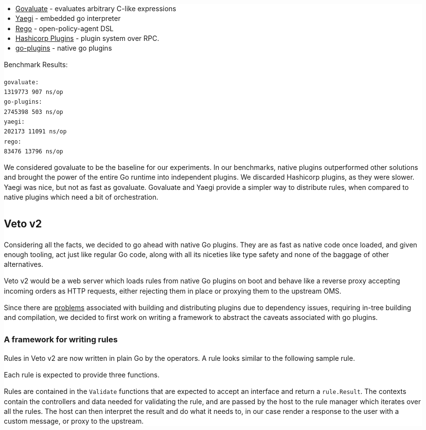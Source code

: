 - [Govaluate](https://github.com/Knetic/govaluate) - evaluates arbitrary C-like expressions
- [Yaegi](https://github.com/containous/yaegi) - embedded go interpreter
- [Rego](https://www.openpolicyagent.org/docs/latest/policy-language/) - open-policy-agent DSL
- [Hashicorp Plugins](https://github.com/hashicorp/go-plugin) - plugin system over RPC.
- [go-plugins](https://golang.org/pkg/plugin/) - native go plugins

Benchmark Results:

```
govaluate:
1319773 907 ns/op
go-plugins:
2745398 503 ns/op
yaegi:
202173 11091 ns/op
rego:
83476 13796 ns/op
```

We considered govaluate to be the baseline for our experiments. In our
benchmarks, native plugins outperformed other solutions and brought the power of
the entire Go runtime into independent plugins. We discarded Hashicorp plugins,
as they were slower. Yaegi was nice, but not as fast as govaluate. Govaluate and
Yaegi provide a simpler way to distribute rules, when compared to native plugins
which need a bit of orchestration.

## Veto v2

Considering all the facts, we decided to go ahead with native Go plugins. They
are as fast as native code once loaded, and given enough tooling, act just like
regular Go code, along with all its niceties like type safety and none of the
baggage of other alternatives.

Veto v2 would be a web server which loads rules from native Go plugins on boot
and behave like a reverse proxy accepting incoming orders as HTTP requests,
either rejecting them in place or proxying them to the upstream OMS.

Since there are
[problems](#overcoming-go-plugin-caveats) associated with building and
distributing plugins due to dependency issues, requiring in-tree building and
compilation, we decided to first work on writing a framework to abstract the
caveats associated with go plugins.

### A framework for writing rules

Rules in Veto v2 are now written in plain Go by the operators. A rule looks similar
to the following sample rule.

Each rule is expected to provide three functions.

Rules are contained in the `Validate` functions that are expected to accept an
interface and return a `rule.Result`. The contexts contain the controllers and
data needed for validating the rule, and are passed by the host to the rule
manager which iterates over all the rules. The host can then interpret the result
and do what it needs to, in our case render a response to the user with a custom
message, or proxy to the upstream.
